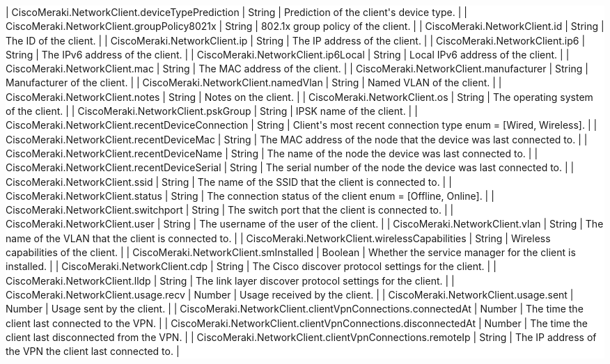 | CiscoMeraki.NetworkClient.deviceTypePrediction | String | Prediction of the client's device type. |
| CiscoMeraki.NetworkClient.groupPolicy8021x | String | 802.1x group policy of the client. |
| CiscoMeraki.NetworkClient.id | String | The ID of the client. |
| CiscoMeraki.NetworkClient.ip | String | The IP address of the client. |
| CiscoMeraki.NetworkClient.ip6 | String | The IPv6 address of the client. |
| CiscoMeraki.NetworkClient.ip6Local | String | Local IPv6 address of the client. |
| CiscoMeraki.NetworkClient.mac | String | The MAC address of the client. |
| CiscoMeraki.NetworkClient.manufacturer | String | Manufacturer of the client. |
| CiscoMeraki.NetworkClient.namedVlan | String | Named VLAN of the client. |
| CiscoMeraki.NetworkClient.notes | String | Notes on the client. |
| CiscoMeraki.NetworkClient.os | String | The operating system of the client. |
| CiscoMeraki.NetworkClient.pskGroup | String | IPSK name of the client. |
| CiscoMeraki.NetworkClient.recentDeviceConnection | String | Client's most recent connection type enum = \[Wired, Wireless\]. |
| CiscoMeraki.NetworkClient.recentDeviceMac | String | The MAC address of the node that the device was last connected to. |
| CiscoMeraki.NetworkClient.recentDeviceName | String | The name of the node the device was last connected to. |
| CiscoMeraki.NetworkClient.recentDeviceSerial | String | The serial number of the node the device was last connected to. |
| CiscoMeraki.NetworkClient.ssid | String | The name of the SSID that the client is connected to. |
| CiscoMeraki.NetworkClient.status | String | The connection status of the client enum = \[Offline, Online\]. |
| CiscoMeraki.NetworkClient.switchport | String | The switch port that the client is connected to. |
| CiscoMeraki.NetworkClient.user | String | The username of the user of the client. |
| CiscoMeraki.NetworkClient.vlan | String | The name of the VLAN that the client is connected to. |
| CiscoMeraki.NetworkClient.wirelessCapabilities | String | Wireless capabilities of the client. |
| CiscoMeraki.NetworkClient.smInstalled | Boolean | Whether the service manager for the client is installed. |
| CiscoMeraki.NetworkClient.cdp | String | The Cisco discover protocol settings for the client. |
| CiscoMeraki.NetworkClient.lldp | String | The link layer discover protocol settings for the client. |
| CiscoMeraki.NetworkClient.usage.recv | Number | Usage received by the client. |
| CiscoMeraki.NetworkClient.usage.sent | Number | Usage sent by the client. |
| CiscoMeraki.NetworkClient.clientVpnConnections.connectedAt | Number | The time the client last connected to the VPN. |
| CiscoMeraki.NetworkClient.clientVpnConnections.disconnectedAt | Number | The time the client last disconnected from the VPN. |
| CiscoMeraki.NetworkClient.clientVpnConnections.remoteIp | String | The IP address of the VPN the client last connected to. |
